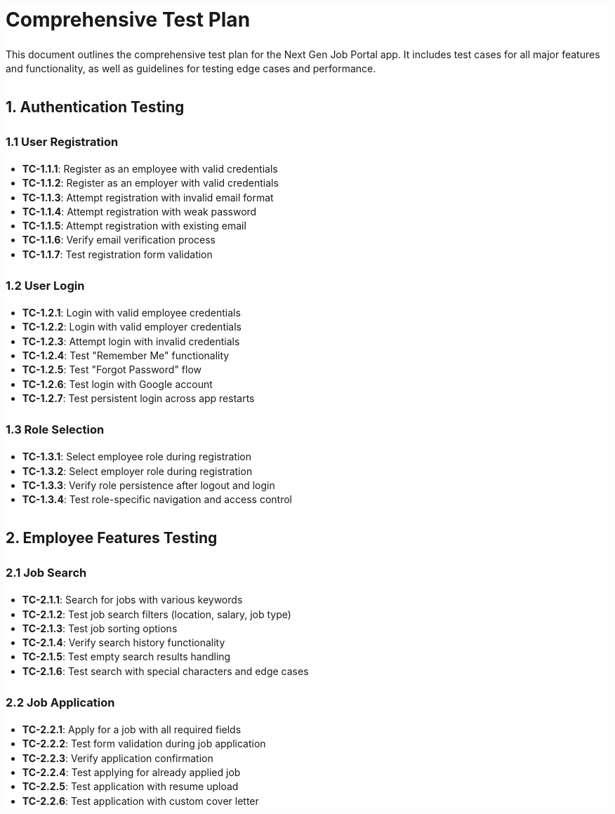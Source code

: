 # Comprehensive Test Plan

This document outlines the comprehensive test plan for the Next Gen Job Portal app. It includes test cases for all major features and functionality, as well as guidelines for testing edge cases and performance.

## 1. Authentication Testing

### 1.1 User Registration
- **TC-1.1.1**: Register as an employee with valid credentials
- **TC-1.1.2**: Register as an employer with valid credentials
- **TC-1.1.3**: Attempt registration with invalid email format
- **TC-1.1.4**: Attempt registration with weak password
- **TC-1.1.5**: Attempt registration with existing email
- **TC-1.1.6**: Verify email verification process
- **TC-1.1.7**: Test registration form validation

### 1.2 User Login
- **TC-1.2.1**: Login with valid employee credentials
- **TC-1.2.2**: Login with valid employer credentials
- **TC-1.2.3**: Attempt login with invalid credentials
- **TC-1.2.4**: Test "Remember Me" functionality
- **TC-1.2.5**: Test "Forgot Password" flow
- **TC-1.2.6**: Test login with Google account
- **TC-1.2.7**: Test persistent login across app restarts

### 1.3 Role Selection
- **TC-1.3.1**: Select employee role during registration
- **TC-1.3.2**: Select employer role during registration
- **TC-1.3.3**: Verify role persistence after logout and login
- **TC-1.3.4**: Test role-specific navigation and access control

## 2. Employee Features Testing

### 2.1 Job Search
- **TC-2.1.1**: Search for jobs with various keywords
- **TC-2.1.2**: Test job search filters (location, salary, job type)
- **TC-2.1.3**: Test job sorting options
- **TC-2.1.4**: Verify search history functionality
- **TC-2.1.5**: Test empty search results handling
- **TC-2.1.6**: Test search with special characters and edge cases

### 2.2 Job Application
- **TC-2.2.1**: Apply for a job with all required fields
- **TC-2.2.2**: Test form validation during job application
- **TC-2.2.3**: Verify application confirmation
- **TC-2.2.4**: Test applying for already applied job
- **TC-2.2.5**: Test application with resume upload
- **TC-2.2.6**: Test application with custom cover letter
